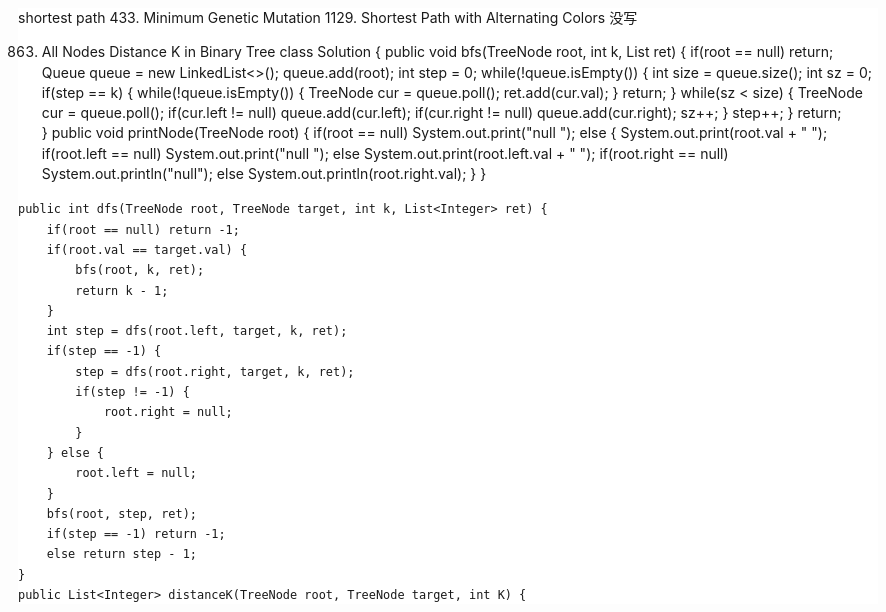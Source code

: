 

shortest path
433. Minimum Genetic Mutation
1129. Shortest Path with Alternating Colors 没写



863. All Nodes Distance K in Binary Tree
class Solution {
    public void bfs(TreeNode root, int k, List<Integer> ret) {
        if(root == null) return;
        Queue<TreeNode> queue = new LinkedList<>();
        queue.add(root);
        int step = 0;
        while(!queue.isEmpty()) {
            int size  = queue.size();
            int sz = 0;
            if(step == k) {
                while(!queue.isEmpty()) {
                    TreeNode cur = queue.poll();
                    ret.add(cur.val);
                }
                return;
            }
            while(sz < size) {
                TreeNode cur = queue.poll();
                if(cur.left != null) queue.add(cur.left);
                if(cur.right != null) queue.add(cur.right);
                sz++;
            }
            step++;
        }
        return;  
    }
    public void printNode(TreeNode root) {
        if(root == null) System.out.print("null ");
        else {
            System.out.print(root.val + " ");
            if(root.left == null) System.out.print("null ");
            else System.out.print(root.left.val + " ");
            if(root.right == null) System.out.println("null");
            else System.out.println(root.right.val);
        }
    }

    public int dfs(TreeNode root, TreeNode target, int k, List<Integer> ret) {
        if(root == null) return -1;
        if(root.val == target.val) {
            bfs(root, k, ret);
            return k - 1;
        }
        int step = dfs(root.left, target, k, ret);
        if(step == -1) {
            step = dfs(root.right, target, k, ret);
            if(step != -1) {
                root.right = null;
            }
        } else {
            root.left = null;
        }
        bfs(root, step, ret);
        if(step == -1) return -1;
        else return step - 1;
    }
    public List<Integer> distanceK(TreeNode root, TreeNode target, int K) {